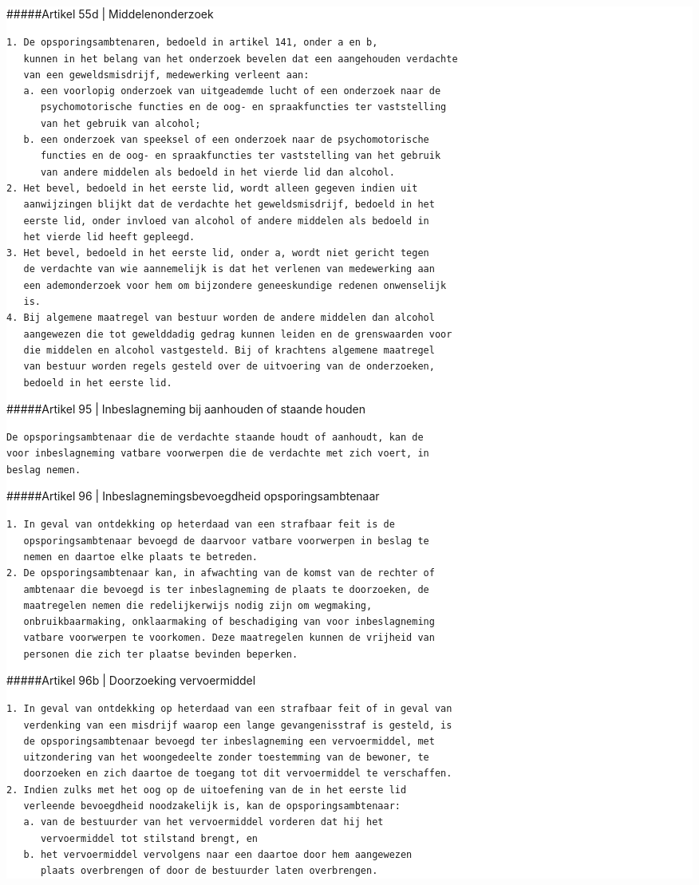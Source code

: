 #####Artikel 55d | Middelenonderzoek
```
1. De opsporingsambtenaren, bedoeld in artikel 141, onder a en b, 
   kunnen in het belang van het onderzoek bevelen dat een aangehouden verdachte 
   van een geweldsmisdrijf, medewerking verleent aan:
   a. een voorlopig onderzoek van uitgeademde lucht of een onderzoek naar de 
      psychomotorische functies en de oog- en spraakfuncties ter vaststelling 
      van het gebruik van alcohol;
   b. een onderzoek van speeksel of een onderzoek naar de psychomotorische 
      functies en de oog- en spraakfuncties ter vaststelling van het gebruik 
      van andere middelen als bedoeld in het vierde lid dan alcohol.   
2. Het bevel, bedoeld in het eerste lid, wordt alleen gegeven indien uit 
   aanwijzingen blijkt dat de verdachte het geweldsmisdrijf, bedoeld in het 
   eerste lid, onder invloed van alcohol of andere middelen als bedoeld in 
   het vierde lid heeft gepleegd.  
3. Het bevel, bedoeld in het eerste lid, onder a, wordt niet gericht tegen 
   de verdachte van wie aannemelijk is dat het verlenen van medewerking aan 
   een ademonderzoek voor hem om bijzondere geneeskundige redenen onwenselijk 
   is.       
4. Bij algemene maatregel van bestuur worden de andere middelen dan alcohol 
   aangewezen die tot gewelddadig gedrag kunnen leiden en de grenswaarden voor 
   die middelen en alcohol vastgesteld. Bij of krachtens algemene maatregel 
   van bestuur worden regels gesteld over de uitvoering van de onderzoeken,
   bedoeld in het eerste lid.   
```

#####Artikel 95 | Inbeslagneming bij aanhouden of staande houden
```
De opsporingsambtenaar die de verdachte staande houdt of aanhoudt, kan de 
voor inbeslagneming vatbare voorwerpen die de verdachte met zich voert, in 
beslag nemen.  
```

#####Artikel 96 | Inbeslagnemingsbevoegdheid opsporingsambtenaar
```
1. In geval van ontdekking op heterdaad van een strafbaar feit is de 
   opsporingsambtenaar bevoegd de daarvoor vatbare voorwerpen in beslag te 
   nemen en daartoe elke plaats te betreden.
2. De opsporingsambtenaar kan, in afwachting van de komst van de rechter of 
   ambtenaar die bevoegd is ter inbeslagneming de plaats te doorzoeken, de 
   maatregelen nemen die redelijkerwijs nodig zijn om wegmaking, 
   onbruikbaarmaking, onklaarmaking of beschadiging van voor inbeslagneming 
   vatbare voorwerpen te voorkomen. Deze maatregelen kunnen de vrijheid van 
   personen die zich ter plaatse bevinden beperken.
```

#####Artikel 96b | Doorzoeking vervoermiddel
```
1. In geval van ontdekking op heterdaad van een strafbaar feit of in geval van 
   verdenking van een misdrijf waarop een lange gevangenisstraf is gesteld, is 
   de opsporingsambtenaar bevoegd ter inbeslagneming een vervoermiddel, met 
   uitzondering van het woongedeelte zonder toestemming van de bewoner, te 
   doorzoeken en zich daartoe de toegang tot dit vervoermiddel te verschaffen.
2. Indien zulks met het oog op de uitoefening van de in het eerste lid 
   verleende bevoegdheid noodzakelijk is, kan de opsporingsambtenaar:  
   a. van de bestuurder van het vervoermiddel vorderen dat hij het 
      vervoermiddel tot stilstand brengt, en
   b. het vervoermiddel vervolgens naar een daartoe door hem aangewezen 
      plaats overbrengen of door de bestuurder laten overbrengen. 
```
